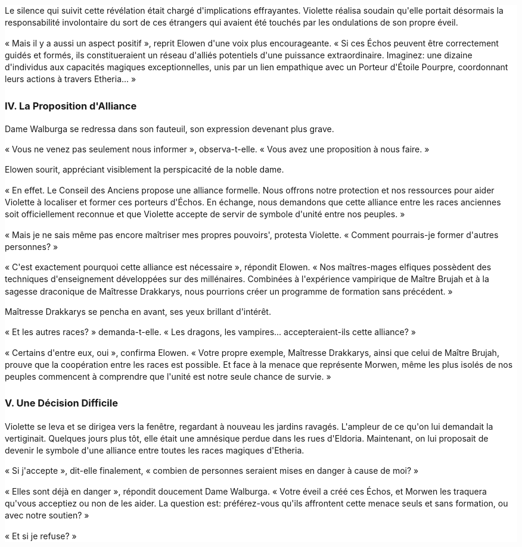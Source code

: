 Le silence qui suivit cette révélation était chargé d'implications effrayantes. Violette réalisa soudain qu'elle portait désormais la responsabilité involontaire du sort de ces étrangers qui avaient été touchés par les ondulations de son propre éveil.

« Mais il y a aussi un aspect positif », reprit Elowen d'une voix plus encourageante. « Si ces Échos peuvent être correctement guidés et formés, ils constitueraient un réseau d'alliés potentiels d'une puissance extraordinaire. Imaginez: une dizaine d'individus aux capacités magiques exceptionnelles, unis par un lien empathique avec un Porteur d'Étoile Pourpre, coordonnant leurs actions à travers Etheria... »

### IV. La Proposition d'Alliance

Dame Walburga se redressa dans son fauteuil, son expression devenant plus grave.

« Vous ne venez pas seulement nous informer », observa-t-elle. « Vous avez une proposition à nous faire. »

Elowen sourit, appréciant visiblement la perspicacité de la noble dame.

« En effet. Le Conseil des Anciens propose une alliance formelle. Nous offrons notre protection et nos ressources pour aider Violette à localiser et former ces porteurs d'Échos. En échange, nous demandons que cette alliance entre les races anciennes soit officiellement reconnue et que Violette accepte de servir de symbole d'unité entre nos peuples. »

« Mais je ne sais même pas encore maîtriser mes propres pouvoirs', protesta Violette. « Comment pourrais-je former d'autres personnes? »

« C'est exactement pourquoi cette alliance est nécessaire », répondit Elowen. « Nos maîtres-mages elfiques possèdent des techniques d'enseignement développées sur des millénaires. Combinées à l'expérience vampirique de Maître Brujah et à la sagesse draconique de Maîtresse Drakkarys, nous pourrions créer un programme de formation sans précédent. »

Maîtresse Drakkarys se pencha en avant, ses yeux brillant d'intérêt.

« Et les autres races? » demanda-t-elle. « Les dragons, les vampires... accepteraient-ils cette alliance? »

« Certains d'entre eux, oui », confirma Elowen. « Votre propre exemple, Maîtresse Drakkarys, ainsi que celui de Maître Brujah, prouve que la coopération entre les races est possible. Et face à la menace que représente Morwen, même les plus isolés de nos peuples commencent à comprendre que l'unité est notre seule chance de survie. »

### V. Une Décision Difficile

Violette se leva et se dirigea vers la fenêtre, regardant à nouveau les jardins ravagés. L'ampleur de ce qu'on lui demandait la vertiginait. Quelques jours plus tôt, elle était une amnésique perdue dans les rues d'Eldoria. Maintenant, on lui proposait de devenir le symbole d'une alliance entre toutes les races magiques d'Etheria.

« Si j'accepte », dit-elle finalement, « combien de personnes seraient mises en danger à cause de moi? »

« Elles sont déjà en danger », répondit doucement Dame Walburga. « Votre éveil a créé ces Échos, et Morwen les traquera qu'vous acceptiez ou non de les aider. La question est: préférez-vous qu'ils affrontent cette menace seuls et sans formation, ou avec notre soutien? »

« Et si je refuse? »
